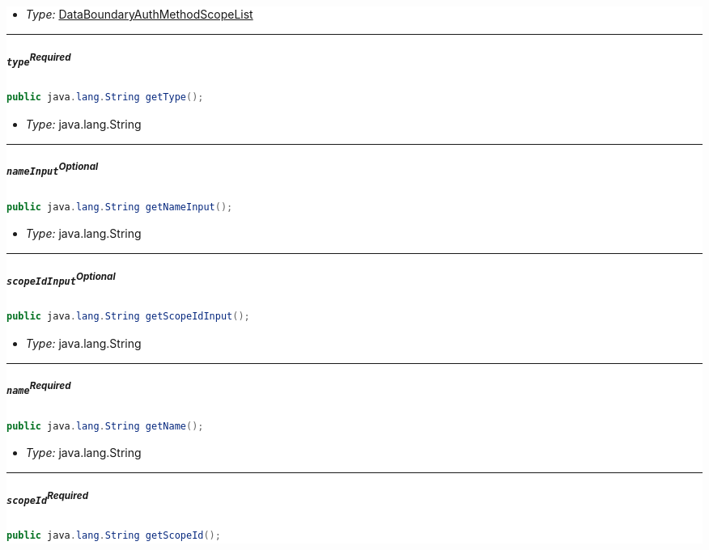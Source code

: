 - *Type:* <a href="#@cdktf/provider-boundary.dataBoundaryAuthMethod.DataBoundaryAuthMethodScopeList">DataBoundaryAuthMethodScopeList</a>

---

##### `type`<sup>Required</sup> <a name="type" id="@cdktf/provider-boundary.dataBoundaryAuthMethod.DataBoundaryAuthMethod.property.type"></a>

```java
public java.lang.String getType();
```

- *Type:* java.lang.String

---

##### `nameInput`<sup>Optional</sup> <a name="nameInput" id="@cdktf/provider-boundary.dataBoundaryAuthMethod.DataBoundaryAuthMethod.property.nameInput"></a>

```java
public java.lang.String getNameInput();
```

- *Type:* java.lang.String

---

##### `scopeIdInput`<sup>Optional</sup> <a name="scopeIdInput" id="@cdktf/provider-boundary.dataBoundaryAuthMethod.DataBoundaryAuthMethod.property.scopeIdInput"></a>

```java
public java.lang.String getScopeIdInput();
```

- *Type:* java.lang.String

---

##### `name`<sup>Required</sup> <a name="name" id="@cdktf/provider-boundary.dataBoundaryAuthMethod.DataBoundaryAuthMethod.property.name"></a>

```java
public java.lang.String getName();
```

- *Type:* java.lang.String

---

##### `scopeId`<sup>Required</sup> <a name="scopeId" id="@cdktf/provider-boundary.dataBoundaryAuthMethod.DataBoundaryAuthMethod.property.scopeId"></a>

```java
public java.lang.String getScopeId();
```
